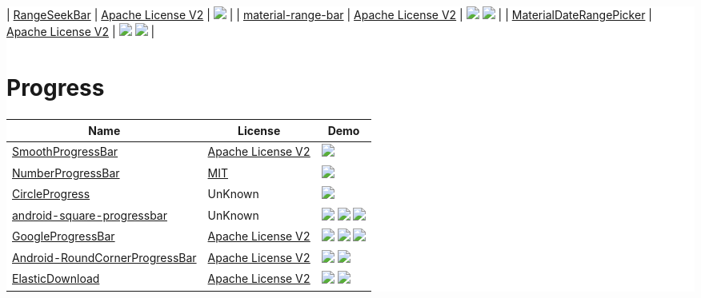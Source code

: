 | [RangeSeekBar](https://github.com/Jay-Goo/RangeSeekBar)                       | [Apache License V2](https://www.apache.org/licenses/LICENSE-2.0) | ![](https://github.com/Jay-Goo/RangeSeekBar/raw/master/Gif/screen2.gif)                                                                                                                                                              |
| [material-range-bar](https://github.com/oli107/material-range-bar)            | [Apache License V2](https://www.apache.org/licenses/LICENSE-2.0) | <img src="https://github.com/wasabeef/awesome-android-ui/raw/master/art/material-range-bar.png" width="49%"> <img src="https://github.com/wasabeef/awesome-android-ui/raw/master/art/material-range-bar2.png" width="49%">           |
| [MaterialDateRangePicker](https://github.com/borax12/MaterialDateRangePicker) | [Apache License V2](https://www.apache.org/licenses/LICENSE-2.0) | <img src="https://github.com/wasabeef/awesome-android-ui/raw/master/art/MaterialDateRangePicker.png" width="49%"> <img src="https://github.com/wasabeef/awesome-android-ui/raw/master/art/MaterialDateRangePicker2.png" width="49%"> |

# Progress

| Name                                                                                           | License                                                          | Demo                                                                                                                                                                                                                                                                                                                                                             |
| ---------------------------------------------------------------------------------------------- | ---------------------------------------------------------------- | ---------------------------------------------------------------------------------------------------------------------------------------------------------------------------------------------------------------------------------------------------------------------------------------------------------------------------------------------------------------- |
| [SmoothProgressBar](https://github.com/castorflex/SmoothProgressBar)                           | [Apache License V2](https://www.apache.org/licenses/LICENSE-2.0) | ![](https://github.com/wasabeef/awesome-android-ui/raw/master/art/SmoothProgressBar.gif)                                                                                                                                                                                                                                                                         |
| [NumberProgressBar](https://github.com/daimajia/NumberProgressBar)                             | [MIT](https://opensource.org/licenses/MIT)                       | ![](https://github.com/wasabeef/awesome-android-ui/raw/master/art/NumberProgressBar.gif)                                                                                                                                                                                                                                                                         |
| [CircleProgress](https://github.com/lzyzsd/CircleProgress)                                     | UnKnown                                                          | <img src="https://github.com/wasabeef/awesome-android-ui/raw/master/art/CircleProgress.gif" width="49%">                                                                                                                                                                                                                                                         |
| [android-square-progressbar](https://github.com/mrwonderman/android-square-progressbar)        | UnKnown                                                          | <img src="https://github.com/wasabeef/awesome-android-ui/raw/master/art/android-square-progressbar.png" width="49%"> <img src="https://github.com/wasabeef/awesome-android-ui/raw/master/art/android-square-progressbar2.png" width="49%"> <img src="https://github.com/wasabeef/awesome-android-ui/raw/master/art/android-square-progressbar3.png" width="49%"> |
| [GoogleProgressBar](https://github.com/jpardogo/GoogleProgressBar)                             | [Apache License V2](https://www.apache.org/licenses/LICENSE-2.0) | <img src="https://github.com/wasabeef/awesome-android-ui/raw/master/art/GoogleProgressBar.gif" width="32%"> <img src="https://github.com/wasabeef/awesome-android-ui/raw/master/art/GoogleProgressBar2.gif" width="32%"> <img src="https://github.com/wasabeef/awesome-android-ui/raw/master/art/GoogleProgressBar3.gif" width="32%">                            |
| [Android-RoundCornerProgressBar](https://github.com/akexorcist/Android-RoundCornerProgressBar) | [Apache License V2](https://www.apache.org/licenses/LICENSE-2.0) | <img src="https://github.com/wasabeef/awesome-android-ui/raw/master/art/Android-RoundCornerProgressBar.png" width="100%"> <img src="https://github.com/wasabeef/awesome-android-ui/raw/master/art/Android-RoundCornerProgressBar2.png" width="100%">                                                                                                             |
| [ElasticDownload](https://github.com/Tibolte/ElasticDownload)                                  | [Apache License V2](https://www.apache.org/licenses/LICENSE-2.0) | <img src="https://github.com/wasabeef/awesome-android-ui/raw/master/art/ElasticDownload.gif" width="49%"> <img src="https://github.com/wasabeef/awesome-android-ui/raw/master/art/ElasticDownload2.gif" width="49%">                                                                                                                                             |